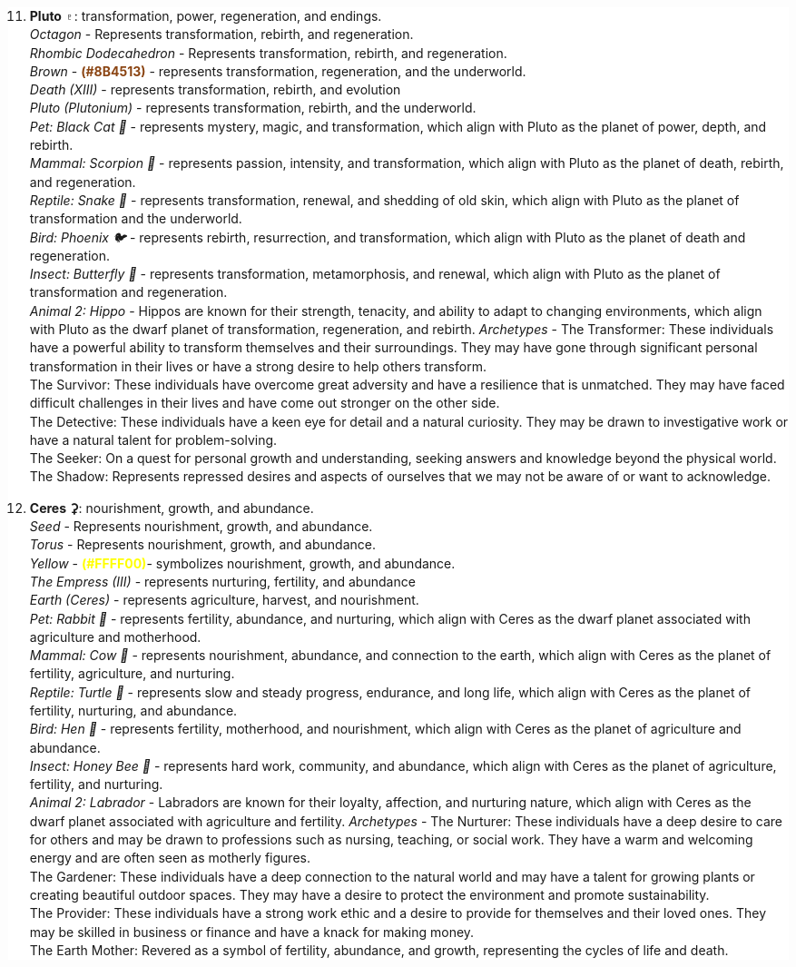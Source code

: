11. **Pluto  ♇**: transformation, power, regeneration, and endings.  
      *Octagon* - Represents transformation, rebirth, and regeneration.  
      *Rhombic Dodecahedron* - Represents transformation, rebirth, and regeneration.  
      *Brown* - <b style="color:#8B4513">(#8B4513)</b>  - represents transformation, regeneration, and the underworld.  
      *Death (XIII)* - represents transformation, rebirth, and evolution  
      *Pluto (Plutonium)* - represents transformation, rebirth, and the underworld.  
      *Pet: Black Cat 🐾* - represents mystery, magic, and transformation, which align with Pluto as the planet of power, depth, and rebirth.  
      *Mammal: Scorpion 🦂* - represents passion, intensity, and transformation, which align with Pluto as the planet of death, rebirth, and regeneration.  
      *Reptile: Snake 🐍* - represents transformation, renewal, and shedding of old skin, which align with Pluto as the planet of transformation and the underworld.  
      *Bird: Phoenix 🐦* - represents rebirth, resurrection, and transformation, which align with Pluto as the planet of death and regeneration.  
      *Insect: Butterfly 🦋* - represents transformation, metamorphosis, and renewal, which align with Pluto as the planet of transformation and regeneration.  
      *Animal 2: Hippo* - Hippos are known for their strength, tenacity, and ability to adapt to changing environments, which align with Pluto as the dwarf planet of transformation, regeneration, and rebirth.
      *Archetypes* -
        The Transformer: These individuals have a powerful ability to transform themselves and their surroundings. They may have gone through significant personal transformation in their lives or have a strong desire to help others transform.  
        The Survivor: These individuals have overcome great adversity and have a resilience that is unmatched. They may have faced difficult challenges in their lives and have come out stronger on the other side.  
        The Detective: These individuals have a keen eye for detail and a natural curiosity. They may be drawn to investigative work or have a natural talent for problem-solving.  
        The Seeker: On a quest for personal growth and understanding, seeking answers and knowledge beyond the physical world.  
        The Shadow: Represents repressed desires and aspects of ourselves that we may not be aware of or want to acknowledge.  
        
12. **Ceres ⚳**: nourishment, growth, and abundance.  
      *Seed* - Represents nourishment, growth, and abundance.  
      *Torus* - Represents nourishment, growth, and abundance.  
      *Yellow* -  <b style="color:#FFFF00">(#FFFF00)</b>- symbolizes nourishment, growth, and abundance.  
      *The Empress (III)* - represents nurturing, fertility, and abundance  
      *Earth (Ceres)* - represents agriculture, harvest, and nourishment.  
      *Pet: Rabbit 🐇* - represents fertility, abundance, and nurturing, which align with Ceres as the dwarf planet associated with agriculture and motherhood.  
      *Mammal: Cow 🐄* - represents nourishment, abundance, and connection to the earth, which align with Ceres as the planet of fertility, agriculture, and nurturing.  
      *Reptile: Turtle 🐢* - represents slow and steady progress, endurance, and long life, which align with Ceres as the planet of fertility, nurturing, and abundance.  
      *Bird: Hen 🐔* - represents fertility, motherhood, and nourishment, which align with Ceres as the planet of agriculture and abundance.  
      *Insect: Honey Bee 🐝* - represents hard work, community, and abundance, which align with Ceres as the planet of agriculture, fertility, and nurturing.  
      *Animal 2: Labrador* - Labradors are known for their loyalty, affection, and nurturing nature, which align with Ceres as the dwarf planet associated with agriculture and fertility.
      *Archetypes* -
        The Nurturer: These individuals have a deep desire to care for others and may be drawn to professions such as nursing, teaching, or social work. They have a warm and welcoming energy and are often seen as motherly figures.  
        The Gardener: These individuals have a deep connection to the natural world and may have a talent for growing plants or creating beautiful outdoor spaces. They may have a desire to protect the environment and promote sustainability.  
        The Provider: These individuals have a strong work ethic and a desire to provide for themselves and their loved ones. They may be skilled in business or finance and have a knack for making money.  
        The Earth Mother: Revered as a symbol of fertility, abundance, and growth, representing the cycles of life and death.  
